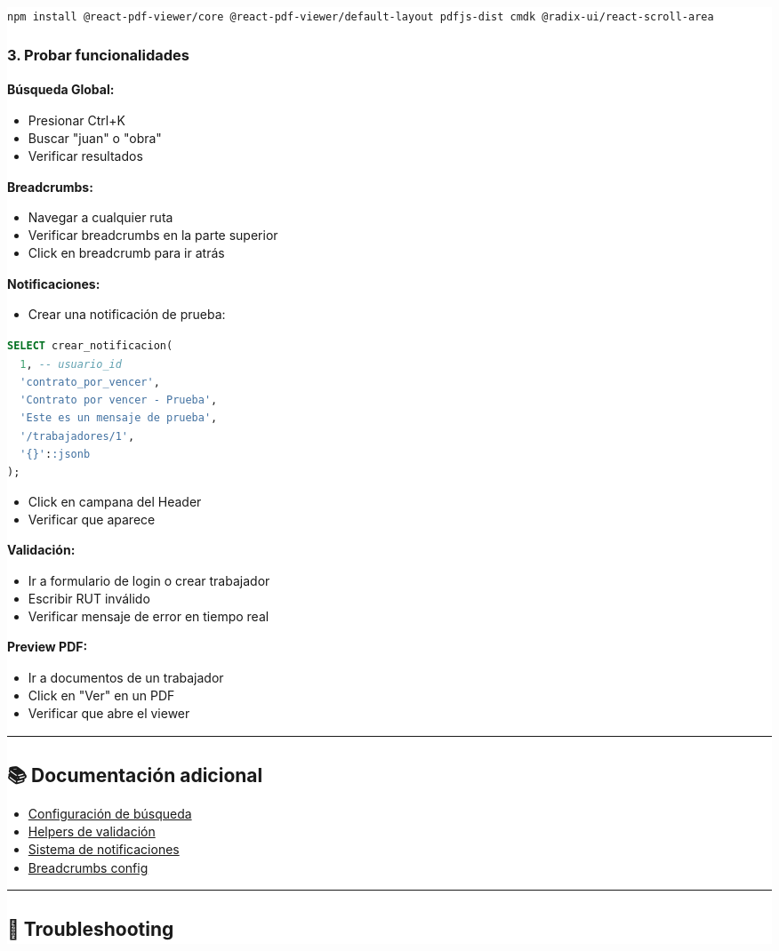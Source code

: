 ```bash
npm install @react-pdf-viewer/core @react-pdf-viewer/default-layout pdfjs-dist cmdk @radix-ui/react-scroll-area
```

### 3. Probar funcionalidades

**Búsqueda Global:**
- Presionar Ctrl+K
- Buscar "juan" o "obra"
- Verificar resultados

**Breadcrumbs:**
- Navegar a cualquier ruta
- Verificar breadcrumbs en la parte superior
- Click en breadcrumb para ir atrás

**Notificaciones:**
- Crear una notificación de prueba:
```sql
SELECT crear_notificacion(
  1, -- usuario_id
  'contrato_por_vencer',
  'Contrato por vencer - Prueba',
  'Este es un mensaje de prueba',
  '/trabajadores/1',
  '{}'::jsonb
);
```
- Click en campana del Header
- Verificar que aparece

**Validación:**
- Ir a formulario de login o crear trabajador
- Escribir RUT inválido
- Verificar mensaje de error en tiempo real

**Preview PDF:**
- Ir a documentos de un trabajador
- Click en "Ver" en un PDF
- Verificar que abre el viewer

---

## 📚 Documentación adicional

- [Configuración de búsqueda](./src/services/busqueda.ts)
- [Helpers de validación](./src/lib/validaciones.ts)
- [Sistema de notificaciones](./src/services/notificaciones.ts)
- [Breadcrumbs config](./src/lib/breadcrumbsConfig.ts)

---

## 🐛 Troubleshooting
